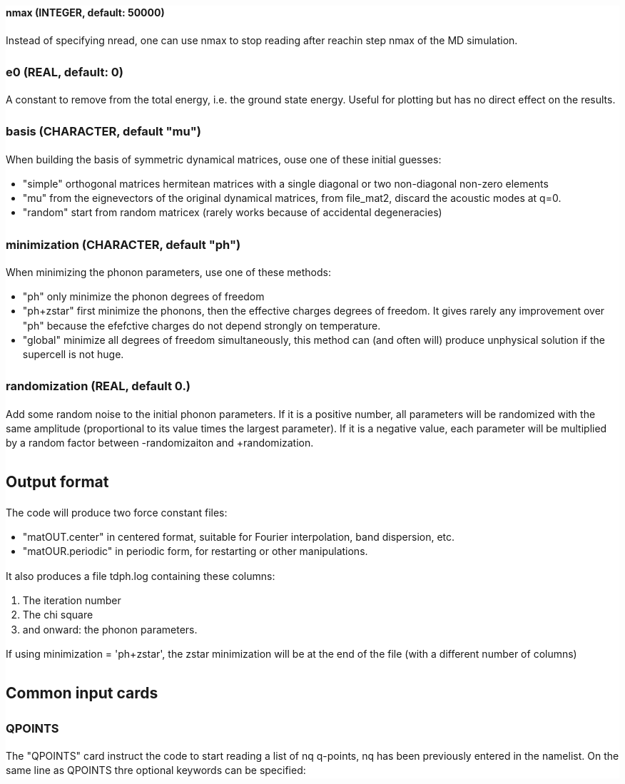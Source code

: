 #### nmax (INTEGER, default: 50000)
Instead of specifying nread, one can use nmax to stop reading after reachin step nmax of the MD simulation.

### e0 (REAL, default: 0)
A constant to remove from the total energy, i.e. the ground state energy. Useful for plotting but has no direct effect on the results.

### basis (CHARACTER, default "mu")
When building the basis of symmetric dynamical matrices, ouse one of these initial guesses: 

* "simple" orthogonal matrices hermitean matrices with a single diagonal or two non-diagonal non-zero elements
* "mu" from the eignevectors of the original dynamical matrices, from file_mat2, discard the acoustic modes at q=0.
* "random" start from random matricex (rarely works because of accidental degeneracies)

### minimization  (CHARACTER, default "ph")
When minimizing the phonon parameters, use one of these methods:

* "ph" only minimize the phonon degrees of freedom
* "ph+zstar" first minimize the phonons, then the effective charges degrees of freedom. It gives rarely any improvement over "ph" because the efefctive charges do not depend strongly on temperature.
* "global" minimize all degrees of freedom simultaneously, this method can (and often will) produce unphysical solution if the supercell is not huge.

### randomization (REAL, default 0.)
Add some random noise to the initial phonon parameters. If it is a positive number, all parameters will be randomized with the same amplitude (proportional to its value times the largest parameter). If it is a negative value, each parameter will be multiplied by a random factor between -randomizaiton and +randomization.

## Output format
The code will produce two force constant files:

* "matOUT.center" in centered format, suitable for Fourier interpolation, band dispersion, etc.
* "matOUR.periodic" in periodic form, for restarting or other manipulations.

It also produces a file tdph.log containing these columns:

1. The iteration number
2. The chi square
3. and onward: the phonon parameters.

If using minimization = 'ph+zstar', the zstar minimization will be at the end of the file (with a different number of columns)

## Common input cards 

### QPOINTS
The "QPOINTS" card instruct the code to start reading a list of nq q-points, nq has been previously entered in the namelist. On the same line as QPOINTS thre optional keywords can be specified:

